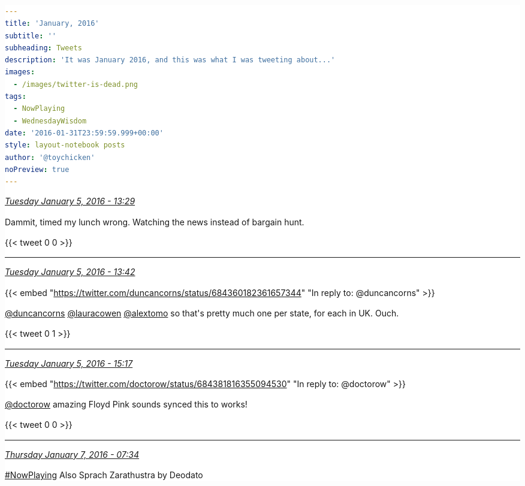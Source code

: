 ```yaml
---
title: 'January, 2016'
subtitle: ''
subheading: Tweets
description: 'It was January 2016, and this was what I was tweeting about...'
images:
  - /images/twitter-is-dead.png
tags:
  - NowPlaying
  - WednesdayWisdom
date: '2016-01-31T23:59:59.999+00:00'
style: layout-notebook posts
author: '@toychicken'
noPreview: true
---
```


<p><a id="684366144900313091" href="#684366144900313091"><em title="2016-01-05T13:29:38.000+00:00">Tuesday January 5, 2016 - 13:29</em></a></p>
      
Dammit, timed my lunch wrong. Watching the news instead of bargain hunt.

{{< tweet 0 0 >}}

---

<p><a id="684369383301459969" href="#684369383301459969"><em title="2016-01-05T13:42:30.000+00:00">Tuesday January 5, 2016 - 13:42</em></a></p>
      
{{< embed "https://twitter.com/duncancorns/status/684360182361657344" "In reply to: @duncancorns" >}}


[@duncancorns](https://twitter.com/@duncancorns)  [@lauracowen](https://twitter.com/@lauracowen)  [@alextomo](https://twitter.com/@alextomo)  so that's pretty much one per state, for each in UK. Ouch.

{{< tweet 0 1 >}}

---

<p><a id="684393380122652672" href="#684393380122652672"><em title="2016-01-05T15:17:51.000+00:00">Tuesday January 5, 2016 - 15:17</em></a></p>
      
{{< embed "https://twitter.com/doctorow/status/684381816355094530" "In reply to: @doctorow" >}}


[@doctorow](https://twitter.com/@doctorow)  amazing Floyd Pink sounds synced this to works!

{{< tweet 0 0 >}}

---

<p><a id="685001540374016000" href="#685001540374016000"><em title="2016-01-07T07:34:28.000+00:00">Thursday January 7, 2016 - 07:34</em></a></p>
      
[#NowPlaying](/tags/NowPlaying) Also Sprach Zarathustra by Deodato
